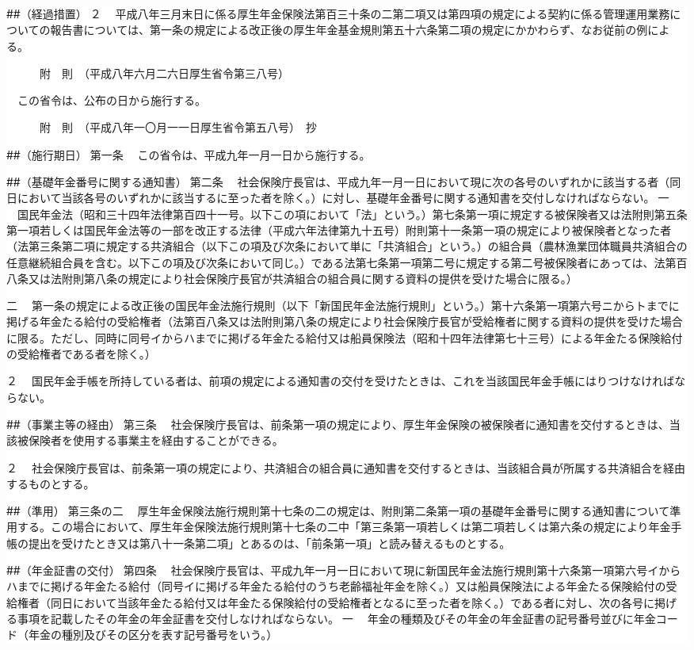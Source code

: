 ##（経過措置）
２
　平成八年三月末日に係る厚生年金保険法第百三十条の二第二項又は第四項の規定による契約に係る管理運用業務についての報告書については、第一条の規定による改正後の厚生年金基金規則第五十六条第二項の規定にかかわらず、なお従前の例による。


　　　附　則　（平成八年六月二六日厚生省令第三八号）

　この省令は、公布の日から施行する。



　　　附　則　（平成八年一〇月一一日厚生省令第五八号）　抄


##（施行期日）
第一条
　この省令は、平成九年一月一日から施行する。



##（基礎年金番号に関する通知書）
第二条
　社会保険庁長官は、平成九年一月一日において現に次の各号のいずれかに該当する者（同日において当該各号のいずれかに該当するに至った者を除く。）に対し、基礎年金番号に関する通知書を交付しなければならない。
一
　国民年金法（昭和三十四年法律第百四十一号。以下この項において「法」という。）第七条第一項に規定する被保険者又は法附則第五条第一項若しくは国民年金法等の一部を改正する法律（平成六年法律第九十五号）附則第十一条第一項の規定により被保険者となった者（法第三条第二項に規定する共済組合（以下この項及び次条において単に「共済組合」という。）の組合員（農林漁業団体職員共済組合の任意継続組合員を含む。以下この項及び次条において同じ。）である法第七条第一項第二号に規定する第二号被保険者にあっては、法第百八条又は法附則第八条の規定により社会保険庁長官が共済組合の組合員に関する資料の提供を受けた場合に限る。）

二
　第一条の規定による改正後の国民年金法施行規則（以下「新国民年金法施行規則」という。）第十六条第一項第六号ニからトまでに掲げる年金たる給付の受給権者（法第百八条又は法附則第八条の規定により社会保険庁長官が受給権者に関する資料の提供を受けた場合に限る。ただし、同時に同号イからハまでに掲げる年金たる給付又は船員保険法（昭和十四年法律第七十三号）による年金たる保険給付の受給権者である者を除く。）


２
　国民年金手帳を所持している者は、前項の規定による通知書の交付を受けたときは、これを当該国民年金手帳にはりつけなければならない。



##（事業主等の経由）
第三条
　社会保険庁長官は、前条第一項の規定により、厚生年金保険の被保険者に通知書を交付するときは、当該被保険者を使用する事業主を経由することができる。

２
　社会保険庁長官は、前条第一項の規定により、共済組合の組合員に通知書を交付するときは、当該組合員が所属する共済組合を経由するものとする。



##（準用）
第三条の二
　厚生年金保険法施行規則第十七条の二の規定は、附則第二条第一項の基礎年金番号に関する通知書について準用する。この場合において、厚生年金保険法施行規則第十七条の二中「第三条第一項若しくは第二項若しくは第六条の規定により年金手帳の提出を受けたとき又は第八十一条第二項」とあるのは、「前条第一項」と読み替えるものとする。



##（年金証書の交付）
第四条
　社会保険庁長官は、平成九年一月一日において現に新国民年金法施行規則第十六条第一項第六号イからハまでに掲げる年金たる給付（同号イに掲げる年金たる給付のうち老齢福祉年金を除く。）又は船員保険法による年金たる保険給付の受給権者（同日において当該年金たる給付又は年金たる保険給付の受給権者となるに至った者を除く。）である者に対し、次の各号に掲げる事項を記載したその年金の年金証書を交付しなければならない。
一
　年金の種類及びその年金の年金証書の記号番号並びに年金コード（年金の種別及びその区分を表す記号番号をいう。）
